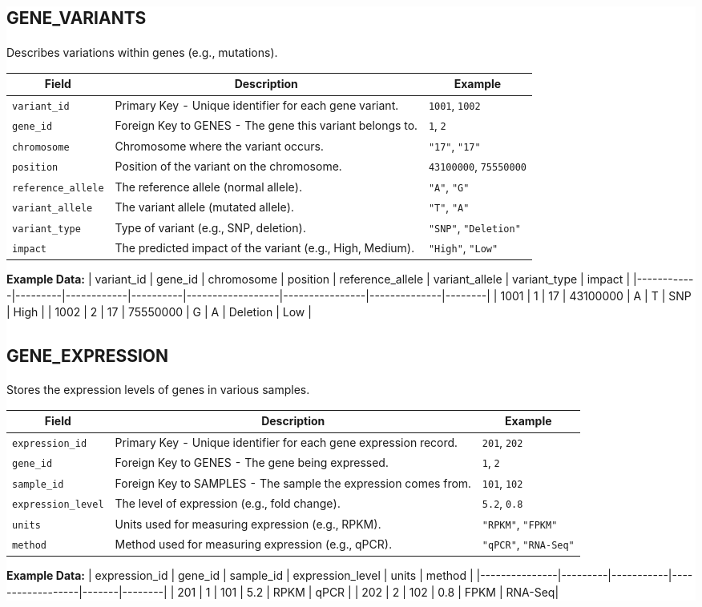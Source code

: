 

## GENE_VARIANTS
Describes variations within genes (e.g., mutations).

| **Field**         | **Description**                                             | **Example**                                                   |
|-------------------|-------------------------------------------------------------|---------------------------------------------------------------|
| `variant_id`      | Primary Key - Unique identifier for each gene variant.     | `1001`, `1002`                                                |
| `gene_id`         | Foreign Key to GENES - The gene this variant belongs to.   | `1`, `2`                                                      |
| `chromosome`      | Chromosome where the variant occurs.                        | `"17"`, `"17"`                                                |
| `position`        | Position of the variant on the chromosome.                  | `43100000`, `75550000`                                        |
| `reference_allele`| The reference allele (normal allele).                       | `"A"`, `"G"`                                                  |
| `variant_allele`  | The variant allele (mutated allele).                        | `"T"`, `"A"`                                                  |
| `variant_type`    | Type of variant (e.g., SNP, deletion).                     | `"SNP"`, `"Deletion"`                                         |
| `impact`          | The predicted impact of the variant (e.g., High, Medium).   | `"High"`, `"Low"`                                             |

**Example Data:**
| variant_id | gene_id | chromosome | position | reference_allele | variant_allele | variant_type | impact |
|------------|---------|------------|----------|------------------|----------------|--------------|--------|
| 1001       | 1       | 17         | 43100000 | A                | T              | SNP          | High   |
| 1002       | 2       | 17         | 75550000 | G                | A              | Deletion     | Low    |



## GENE_EXPRESSION
Stores the expression levels of genes in various samples.

| **Field**         | **Description**                                             | **Example**                                                   |
|-------------------|-------------------------------------------------------------|---------------------------------------------------------------|
| `expression_id`   | Primary Key - Unique identifier for each gene expression record. | `201`, `202`                                              |
| `gene_id`         | Foreign Key to GENES - The gene being expressed.            | `1`, `2`                                                      |
| `sample_id`       | Foreign Key to SAMPLES - The sample the expression comes from. | `101`, `102`                                                |
| `expression_level`| The level of expression (e.g., fold change).               | `5.2`, `0.8`                                                 |
| `units`           | Units used for measuring expression (e.g., RPKM).          | `"RPKM"`, `"FPKM"`                                            |
| `method`          | Method used for measuring expression (e.g., qPCR).         | `"qPCR"`, `"RNA-Seq"`                                         |

**Example Data:**
| expression_id | gene_id | sample_id | expression_level | units | method |
|---------------|---------|-----------|------------------|-------|--------|
| 201           | 1       | 101       | 5.2              | RPKM  | qPCR   |
| 202           | 2       | 102       | 0.8              | FPKM  | RNA-Seq|
